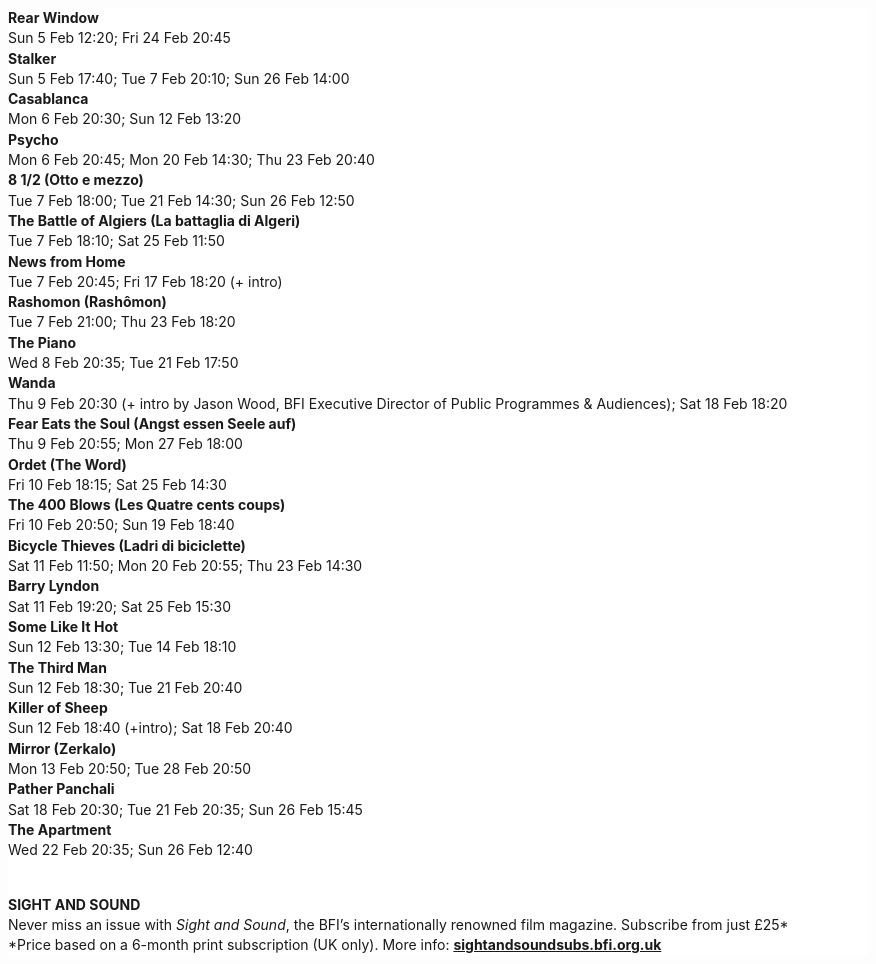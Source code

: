 **Rear Window**<br>
Sun 5 Feb 12:20; Fri 24 Feb 20:45<br>
**Stalker**<br>
Sun 5 Feb 17:40; Tue 7 Feb 20:10; Sun 26 Feb 14:00<br>
**Casablanca**<br>
Mon 6 Feb 20:30; Sun 12 Feb 13:20<br>
**Psycho**<br>
Mon 6 Feb 20:45; Mon 20 Feb 14:30; Thu 23 Feb 20:40<br>
**8 1/2  (Otto e mezzo)**<br>
Tue 7 Feb 18:00; Tue 21 Feb 14:30; Sun 26 Feb 12:50<br>
**The Battle of Algiers (La battaglia di Algeri)**<br>
Tue 7 Feb 18:10; Sat 25 Feb 11:50<br>
**News from Home**<br>
Tue 7 Feb 20:45; Fri 17 Feb 18:20 (+ intro)<br>
**Rashomon (Rashômon)**<br>
Tue 7 Feb 21:00; Thu 23 Feb 18:20<br>
**The Piano**<br>
Wed 8 Feb 20:35; Tue 21 Feb 17:50<br>
**Wanda**<br>
Thu 9 Feb 20:30 (+ intro by Jason Wood, BFI Executive Director of Public Programmes & Audiences); Sat 18 Feb 18:20<br>
**Fear Eats the Soul (Angst essen Seele auf)**<br>
Thu 9 Feb 20:55; Mon 27 Feb 18:00<br>
**Ordet (The Word)**<br>
Fri 10 Feb 18:15; Sat 25 Feb 14:30<br>
**The 400 Blows (Les Quatre cents coups)**<br>
Fri 10 Feb 20:50; Sun 19 Feb 18:40<br>
**Bicycle Thieves (Ladri di biciclette)**<br>
Sat 11 Feb 11:50; Mon 20 Feb 20:55; Thu 23 Feb 14:30<br>
**Barry Lyndon**<br>
Sat 11 Feb 19:20; Sat 25 Feb 15:30<br>
**Some Like It Hot**<br>
Sun 12 Feb 13:30; Tue 14 Feb 18:10<br>
**The Third Man**<br>
Sun 12 Feb 18:30; Tue 21 Feb 20:40<br>
**Killer of Sheep**<br>
Sun 12 Feb 18:40 (+intro); Sat 18 Feb 20:40<br>
**Mirror (Zerkalo)**<br>
Mon 13 Feb 20:50; Tue 28 Feb 20:50<br>
**Pather Panchali**<br>
Sat 18 Feb 20:30; Tue 21 Feb 20:35; Sun 26 Feb 15:45<br>
**The Apartment**<br>
Wed 22 Feb 20:35; Sun 26 Feb 12:40<br>
<br>

**SIGHT AND SOUND**<br>
Never miss an issue with _Sight and Sound_, the BFI’s internationally renowned film magazine. Subscribe from just £25*<br>
*Price based on a 6-month print subscription (UK only). More info: [**sightandsoundsubs.bfi.org.uk**](https://sightandsoundsubs.bfi.org.uk/subscribe)
